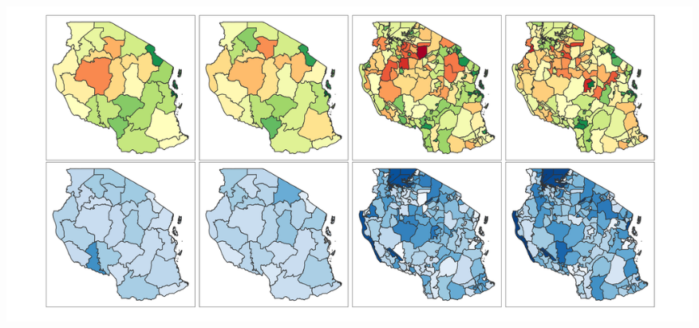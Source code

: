   <img src="../../../assets/images/TZA/HC_WIXQ_P_12Q.png" style="height: 390px;">
  <div style="display:flex; flex-direction:column; justify-content:center; align-items:center; width: 100px;">